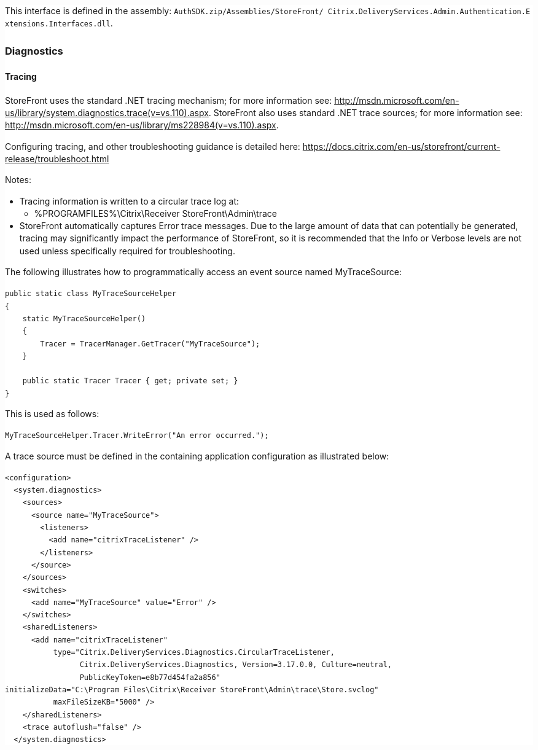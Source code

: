 This interface is defined in the assembly: `AuthSDK.zip/Assemblies/StoreFront/ Citrix.DeliveryServices.Admin.Authentication.Extensions.Interfaces.dll`.

### Diagnostics

#### Tracing

StoreFront uses the standard .NET tracing mechanism; for more information see: <http://msdn.microsoft.com/en-us/library/system.diagnostics.trace(v=vs.110).aspx>. StoreFront also uses standard .NET trace sources; for more information see: <http://msdn.microsoft.com/en-us/library/ms228984(v=vs.110).aspx>.

Configuring tracing, and other troubleshooting guidance is detailed here: <https://docs.citrix.com/en-us/storefront/current-release/troubleshoot.html>

Notes:

* Tracing information is written to a circular trace log at:
	* %PROGRAMFILES%\Citrix\Receiver StoreFront\Admin\trace
* StoreFront automatically captures Error trace messages. Due to the large amount of data that can potentially be generated, tracing may significantly impact the performance of StoreFront, so it is recommended that the Info or Verbose levels are not used unless specifically required for troubleshooting.

The following illustrates how to programmatically access an event source named MyTraceSource:
 
```
public static class MyTraceSourceHelper 
{
    static MyTraceSourceHelper()
    {
        Tracer = TracerManager.GetTracer("MyTraceSource");
    }

    public static Tracer Tracer { get; private set; }
}
```

This is used as follows:

```
MyTraceSourceHelper.Tracer.WriteError("An error occurred.");
```

A trace source must be defined in the containing application configuration as illustrated below:

```
<configuration>  
  <system.diagnostics>
    <sources>
      <source name="MyTraceSource">
        <listeners>
          <add name="citrixTraceListener" />
        </listeners>
      </source>
    </sources>
    <switches>
      <add name="MyTraceSource" value="Error" />
    </switches>
    <sharedListeners>
      <add name="citrixTraceListener"    
           type="Citrix.DeliveryServices.Diagnostics.CircularTraceListener,
                 Citrix.DeliveryServices.Diagnostics, Version=3.17.0.0, Culture=neutral,
                 PublicKeyToken=e8b77d454fa2a856"
initializeData="C:\Program Files\Citrix\Receiver StoreFront\Admin\trace\Store.svclog"              
           maxFileSizeKB="5000" />
    </sharedListeners>
    <trace autoflush="false" />
  </system.diagnostics>
```